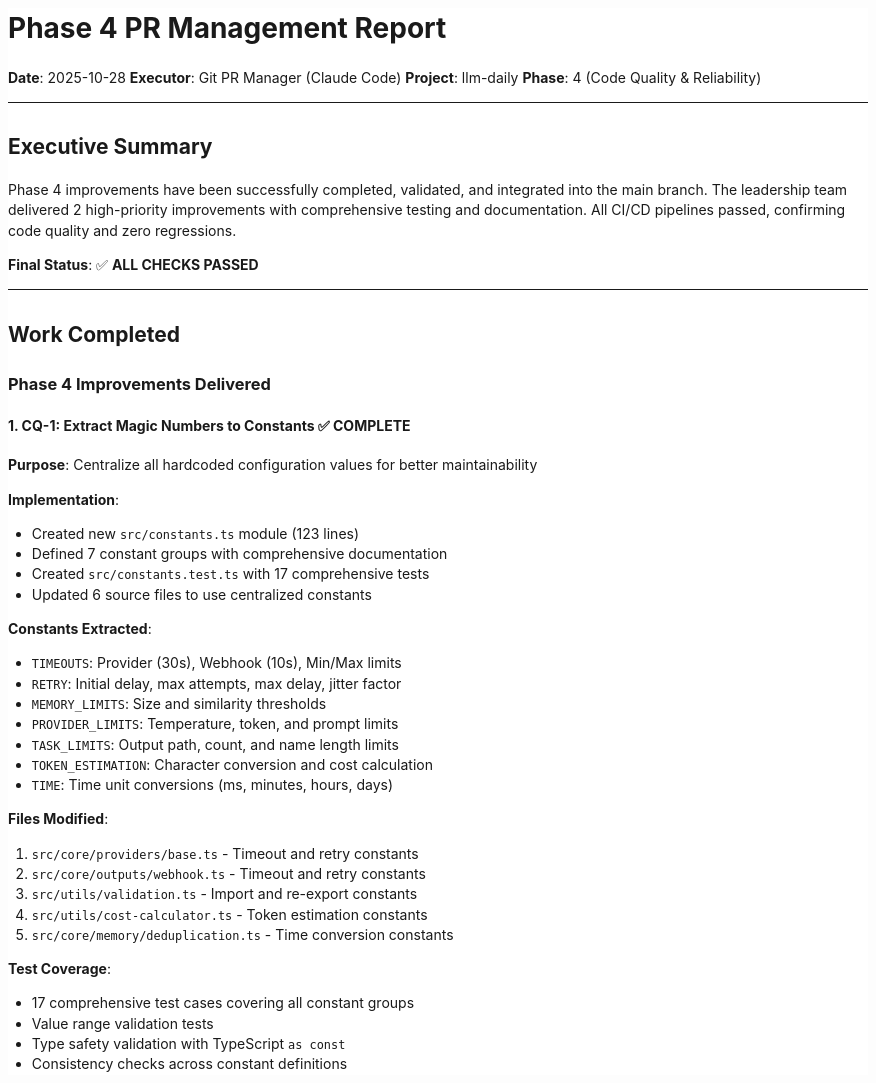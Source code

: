 # Phase 4 PR Management Report

**Date**: 2025-10-28
**Executor**: Git PR Manager (Claude Code)
**Project**: llm-daily
**Phase**: 4 (Code Quality & Reliability)

---

## Executive Summary

Phase 4 improvements have been successfully completed, validated, and integrated into the main branch. The leadership team delivered 2 high-priority improvements with comprehensive testing and documentation. All CI/CD pipelines passed, confirming code quality and zero regressions.

**Final Status**: ✅ **ALL CHECKS PASSED**

---

## Work Completed

### Phase 4 Improvements Delivered

#### 1. CQ-1: Extract Magic Numbers to Constants ✅ **COMPLETE**

**Purpose**: Centralize all hardcoded configuration values for better maintainability

**Implementation**:
- Created new `src/constants.ts` module (123 lines)
- Defined 7 constant groups with comprehensive documentation
- Created `src/constants.test.ts` with 17 comprehensive tests
- Updated 6 source files to use centralized constants

**Constants Extracted**:
- `TIMEOUTS`: Provider (30s), Webhook (10s), Min/Max limits
- `RETRY`: Initial delay, max attempts, max delay, jitter factor
- `MEMORY_LIMITS`: Size and similarity thresholds
- `PROVIDER_LIMITS`: Temperature, token, and prompt limits
- `TASK_LIMITS`: Output path, count, and name length limits
- `TOKEN_ESTIMATION`: Character conversion and cost calculation
- `TIME`: Time unit conversions (ms, minutes, hours, days)

**Files Modified**:
1. `src/core/providers/base.ts` - Timeout and retry constants
2. `src/core/outputs/webhook.ts` - Timeout and retry constants
3. `src/utils/validation.ts` - Import and re-export constants
4. `src/utils/cost-calculator.ts` - Token estimation constants
5. `src/core/memory/deduplication.ts` - Time conversion constants

**Test Coverage**:
- 17 comprehensive test cases covering all constant groups
- Value range validation tests
- Type safety validation with TypeScript `as const`
- Consistency checks across constant definitions
